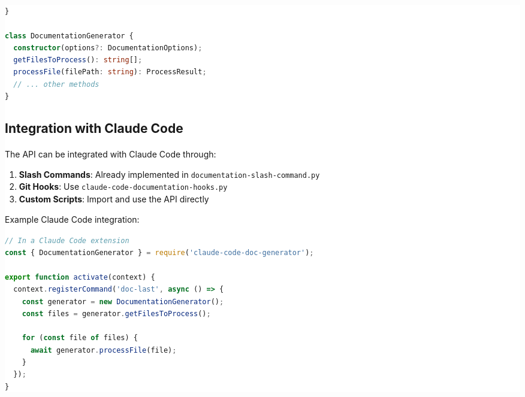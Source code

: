 ```typescript
}

class DocumentationGenerator {
  constructor(options?: DocumentationOptions);
  getFilesToProcess(): string[];
  processFile(filePath: string): ProcessResult;
  // ... other methods
}
```

## Integration with Claude Code

The API can be integrated with Claude Code through:

1. **Slash Commands**: Already implemented in `documentation-slash-command.py`
2. **Git Hooks**: Use `claude-code-documentation-hooks.py`
3. **Custom Scripts**: Import and use the API directly

Example Claude Code integration:

```javascript
// In a Claude Code extension
const { DocumentationGenerator } = require('claude-code-doc-generator');

export function activate(context) {
  context.registerCommand('doc-last', async () => {
    const generator = new DocumentationGenerator();
    const files = generator.getFilesToProcess();
    
    for (const file of files) {
      await generator.processFile(file);
    }
  });
}
```